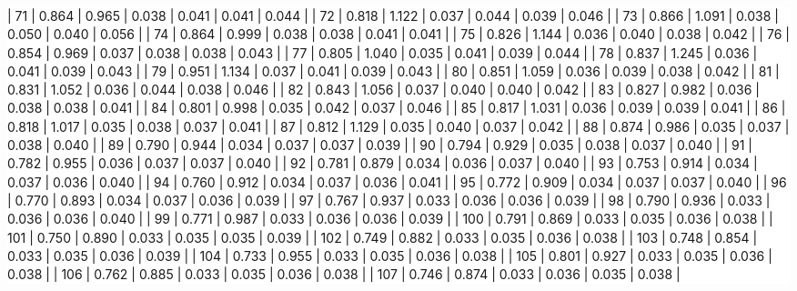 |      71 |      0.864 |      0.965 |    0.038 |    0.041 |    0.041 |    0.044 |
|      72 |      0.818 |      1.122 |    0.037 |    0.044 |    0.039 |    0.046 |
|      73 |      0.866 |      1.091 |    0.038 |    0.050 |    0.040 |    0.056 |
|      74 |      0.864 |      0.999 |    0.038 |    0.038 |    0.041 |    0.041 |
|      75 |      0.826 |      1.144 |    0.036 |    0.040 |    0.038 |    0.042 |
|      76 |      0.854 |      0.969 |    0.037 |    0.038 |    0.038 |    0.043 |
|      77 |      0.805 |      1.040 |    0.035 |    0.041 |    0.039 |    0.044 |
|      78 |      0.837 |      1.245 |    0.036 |    0.041 |    0.039 |    0.043 |
|      79 |      0.951 |      1.134 |    0.037 |    0.041 |    0.039 |    0.043 |
|      80 |      0.851 |      1.059 |    0.036 |    0.039 |    0.038 |    0.042 |
|      81 |      0.831 |      1.052 |    0.036 |    0.044 |    0.038 |    0.046 |
|      82 |      0.843 |      1.056 |    0.037 |    0.040 |    0.040 |    0.042 |
|      83 |      0.827 |      0.982 |    0.036 |    0.038 |    0.038 |    0.041 |
|      84 |      0.801 |      0.998 |    0.035 |    0.042 |    0.037 |    0.046 |
|      85 |      0.817 |      1.031 |    0.036 |    0.039 |    0.039 |    0.041 |
|      86 |      0.818 |      1.017 |    0.035 |    0.038 |    0.037 |    0.041 |
|      87 |      0.812 |      1.129 |    0.035 |    0.040 |    0.037 |    0.042 |
|      88 |      0.874 |      0.986 |    0.035 |    0.037 |    0.038 |    0.040 |
|      89 |      0.790 |      0.944 |    0.034 |    0.037 |    0.037 |    0.039 |
|      90 |      0.794 |      0.929 |    0.035 |    0.038 |    0.037 |    0.040 |
|      91 |      0.782 |      0.955 |    0.036 |    0.037 |    0.037 |    0.040 |
|      92 |      0.781 |      0.879 |    0.034 |    0.036 |    0.037 |    0.040 |
|      93 |      0.753 |      0.914 |    0.034 |    0.037 |    0.036 |    0.040 |
|      94 |      0.760 |      0.912 |    0.034 |    0.037 |    0.036 |    0.041 |
|      95 |      0.772 |      0.909 |    0.034 |    0.037 |    0.037 |    0.040 |
|      96 |      0.770 |      0.893 |    0.034 |    0.037 |    0.036 |    0.039 |
|      97 |      0.767 |      0.937 |    0.033 |    0.036 |    0.036 |    0.039 |
|      98 |      0.790 |      0.936 |    0.033 |    0.036 |    0.036 |    0.040 |
|      99 |      0.771 |      0.987 |    0.033 |    0.036 |    0.036 |    0.039 |
|     100 |      0.791 |      0.869 |    0.033 |    0.035 |    0.036 |    0.038 |
|     101 |      0.750 |      0.890 |    0.033 |    0.035 |    0.035 |    0.039 |
|     102 |      0.749 |      0.882 |    0.033 |    0.035 |    0.036 |    0.038 |
|     103 |      0.748 |      0.854 |    0.033 |    0.035 |    0.036 |    0.039 |
|     104 |      0.733 |      0.955 |    0.033 |    0.035 |    0.036 |    0.038 |
|     105 |      0.801 |      0.927 |    0.033 |    0.035 |    0.036 |    0.038 |
|     106 |      0.762 |      0.885 |    0.033 |    0.035 |    0.036 |    0.038 |
|     107 |      0.746 |      0.874 |    0.033 |    0.036 |    0.035 |    0.038 |